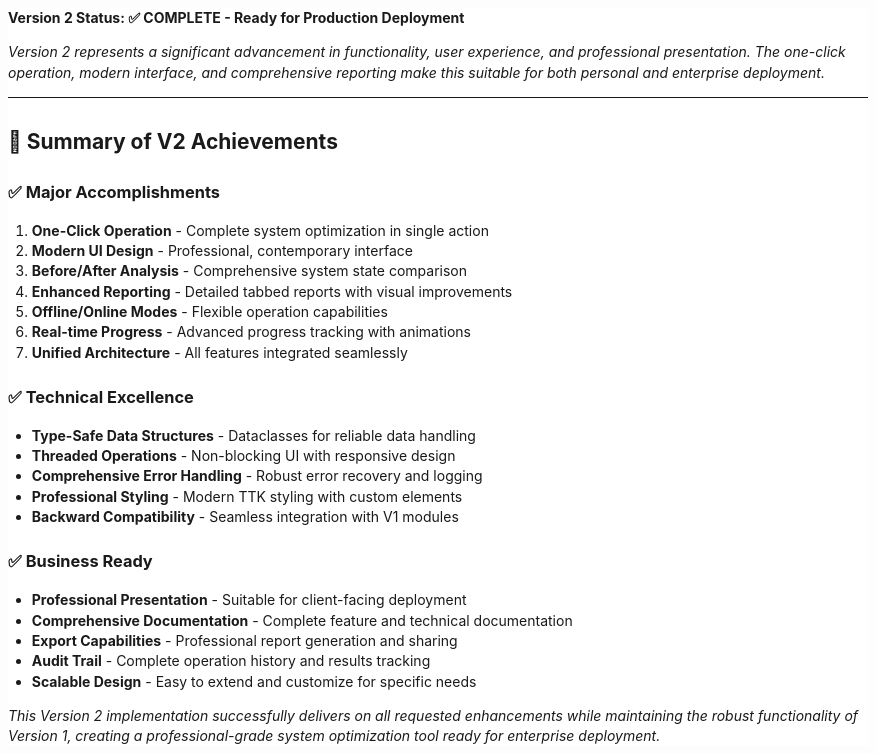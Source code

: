 
**Version 2 Status: ✅ COMPLETE - Ready for Production Deployment**

*Version 2 represents a significant advancement in functionality, user experience, and professional presentation. The one-click operation, modern interface, and comprehensive reporting make this suitable for both personal and enterprise deployment.*

---

## 🎯 **Summary of V2 Achievements**

### **✅ Major Accomplishments**
1. **One-Click Operation** - Complete system optimization in single action
2. **Modern UI Design** - Professional, contemporary interface
3. **Before/After Analysis** - Comprehensive system state comparison
4. **Enhanced Reporting** - Detailed tabbed reports with visual improvements
5. **Offline/Online Modes** - Flexible operation capabilities
6. **Real-time Progress** - Advanced progress tracking with animations
7. **Unified Architecture** - All features integrated seamlessly

### **✅ Technical Excellence**
- **Type-Safe Data Structures** - Dataclasses for reliable data handling
- **Threaded Operations** - Non-blocking UI with responsive design
- **Comprehensive Error Handling** - Robust error recovery and logging
- **Professional Styling** - Modern TTK styling with custom elements
- **Backward Compatibility** - Seamless integration with V1 modules

### **✅ Business Ready**
- **Professional Presentation** - Suitable for client-facing deployment
- **Comprehensive Documentation** - Complete feature and technical documentation
- **Export Capabilities** - Professional report generation and sharing
- **Audit Trail** - Complete operation history and results tracking
- **Scalable Design** - Easy to extend and customize for specific needs

*This Version 2 implementation successfully delivers on all requested enhancements while maintaining the robust functionality of Version 1, creating a professional-grade system optimization tool ready for enterprise deployment.*
